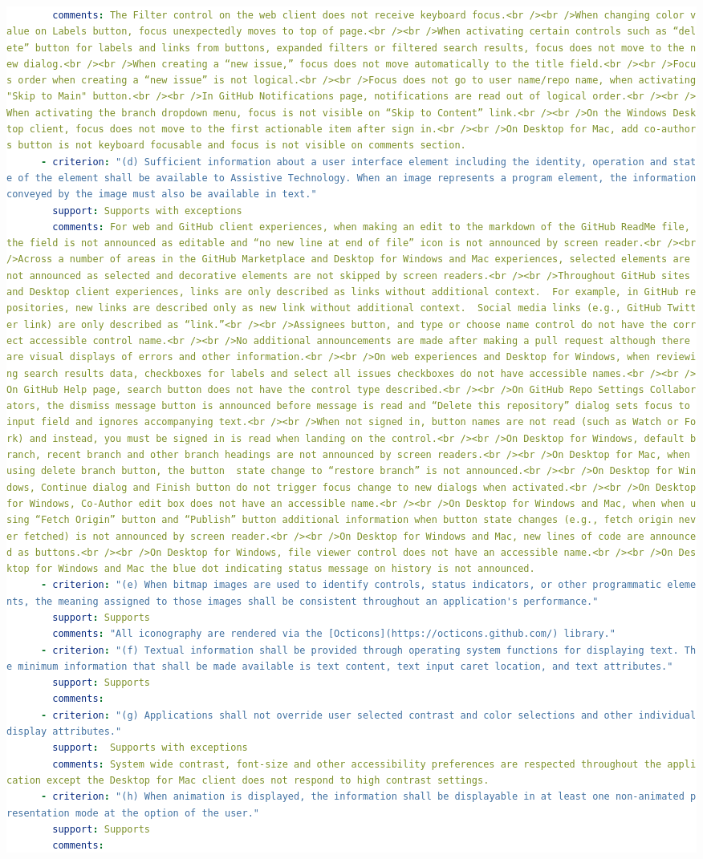 ```yaml
        comments: The Filter control on the web client does not receive keyboard focus.<br /><br />When changing color value on Labels button, focus unexpectedly moves to top of page.<br /><br />When activating certain controls such as “delete” button for labels and links from buttons, expanded filters or filtered search results, focus does not move to the new dialog.<br /><br />When creating a “new issue,” focus does not move automatically to the title field.<br /><br />Focus order when creating a “new issue” is not logical.<br /><br />Focus does not go to user name/repo name, when activating "Skip to Main" button.<br /><br />In GitHub Notifications page, notifications are read out of logical order.<br /><br />When activating the branch dropdown menu, focus is not visible on “Skip to Content” link.<br /><br />On the Windows Desktop client, focus does not move to the first actionable item after sign in.<br /><br />On Desktop for Mac, add co-authors button is not keyboard focusable and focus is not visible on comments section.
      - criterion: "(d) Sufficient information about a user interface element including the identity, operation and state of the element shall be available to Assistive Technology. When an image represents a program element, the information conveyed by the image must also be available in text."
        support: Supports with exceptions
        comments: For web and GitHub client experiences, when making an edit to the markdown of the GitHub ReadMe file, the field is not announced as editable and “no new line at end of file” icon is not announced by screen reader.<br /><br />Across a number of areas in the GitHub Marketplace and Desktop for Windows and Mac experiences, selected elements are not announced as selected and decorative elements are not skipped by screen readers.<br /><br />Throughout GitHub sites and Desktop client experiences, links are only described as links without additional context.  For example, in GitHub repositories, new links are described only as new link without additional context.  Social media links (e.g., GitHub Twitter link) are only described as “link.”<br /><br />Assignees button, and type or choose name control do not have the correct accessible control name.<br /><br />No additional announcements are made after making a pull request although there are visual displays of errors and other information.<br /><br />On web experiences and Desktop for Windows, when reviewing search results data, checkboxes for labels and select all issues checkboxes do not have accessible names.<br /><br />On GitHub Help page, search button does not have the control type described.<br /><br />On GitHub Repo Settings Collaborators, the dismiss message button is announced before message is read and “Delete this repository” dialog sets focus to input field and ignores accompanying text.<br /><br />When not signed in, button names are not read (such as Watch or Fork) and instead, you must be signed in is read when landing on the control.<br /><br />On Desktop for Windows, default branch, recent branch and other branch headings are not announced by screen readers.<br /><br />On Desktop for Mac, when using delete branch button, the button  state change to “restore branch” is not announced.<br /><br />On Desktop for Windows, Continue dialog and Finish button do not trigger focus change to new dialogs when activated.<br /><br />On Desktop for Windows, Co-Author edit box does not have an accessible name.<br /><br />On Desktop for Windows and Mac, when when using “Fetch Origin” button and “Publish” button additional information when button state changes (e.g., fetch origin never fetched) is not announced by screen reader.<br /><br />On Desktop for Windows and Mac, new lines of code are announced as buttons.<br /><br />On Desktop for Windows, file viewer control does not have an accessible name.<br /><br />On Desktop for Windows and Mac the blue dot indicating status message on history is not announced.
      - criterion: "(e) When bitmap images are used to identify controls, status indicators, or other programmatic elements, the meaning assigned to those images shall be consistent throughout an application's performance."
        support: Supports
        comments: "All iconography are rendered via the [Octicons](https://octicons.github.com/) library."
      - criterion: "(f) Textual information shall be provided through operating system functions for displaying text. The minimum information that shall be made available is text content, text input caret location, and text attributes."
        support: Supports
        comments:
      - criterion: "(g) Applications shall not override user selected contrast and color selections and other individual display attributes."
        support:  Supports with exceptions
        comments: System wide contrast, font-size and other accessibility preferences are respected throughout the application except the Desktop for Mac client does not respond to high contrast settings.
      - criterion: "(h) When animation is displayed, the information shall be displayable in at least one non-animated presentation mode at the option of the user."
        support: Supports 
        comments:
```